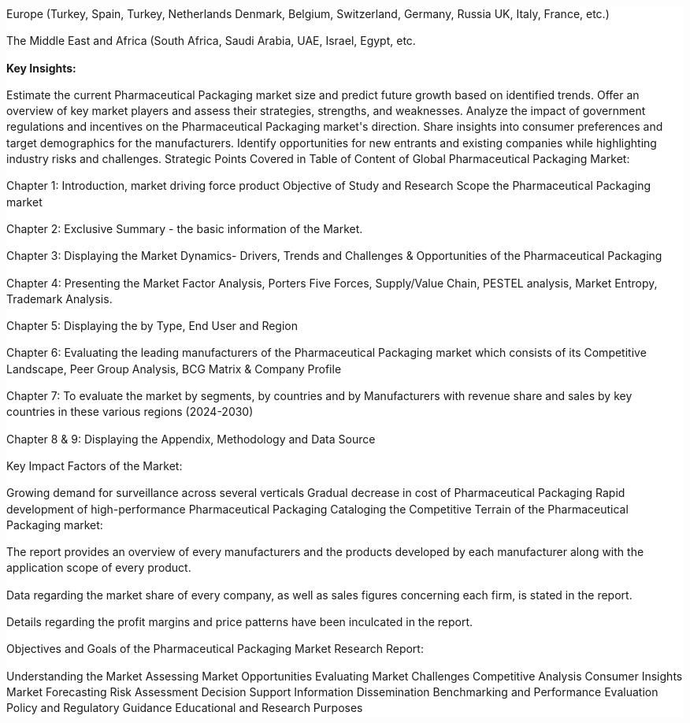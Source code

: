 Europe (Turkey, Spain, Turkey, Netherlands Denmark, Belgium, Switzerland, Germany, Russia UK, Italy, France, etc.)

The Middle East and Africa (South Africa, Saudi Arabia, UAE, Israel, Egypt, etc.

**Key Insights:**

Estimate the current Pharmaceutical Packaging market size and predict future growth based on identified trends.
Offer an overview of key market players and assess their strategies, strengths, and weaknesses.
Analyze the impact of government regulations and incentives on the Pharmaceutical Packaging market's direction.
Share insights into consumer preferences and target demographics for the manufacturers.
Identify opportunities for new entrants and existing companies while highlighting industry risks and challenges.
Strategic Points Covered in Table of Content of Global Pharmaceutical Packaging Market:

Chapter 1: Introduction, market driving force product Objective of Study and Research Scope the Pharmaceutical Packaging market

Chapter 2: Exclusive Summary - the basic information of the Market.

Chapter 3: Displaying the Market Dynamics- Drivers, Trends and Challenges & Opportunities of the Pharmaceutical Packaging

Chapter 4: Presenting the Market Factor Analysis, Porters Five Forces, Supply/Value Chain, PESTEL analysis, Market Entropy, Trademark Analysis.

Chapter 5: Displaying the by Type, End User and Region

Chapter 6: Evaluating the leading manufacturers of the Pharmaceutical Packaging market which consists of its Competitive Landscape, Peer Group Analysis, BCG Matrix & Company Profile

Chapter 7: To evaluate the market by segments, by countries and by Manufacturers with revenue share and sales by key countries in these various regions (2024-2030)

Chapter 8 & 9: Displaying the Appendix, Methodology and Data Source

Key Impact Factors of the Market:

Growing demand for surveillance across several verticals
Gradual decrease in cost of Pharmaceutical Packaging
Rapid development of high-performance Pharmaceutical Packaging
Cataloging the Competitive Terrain of the Pharmaceutical Packaging market:

The report provides an overview of every manufacturers and the products developed by each manufacturer along with the application scope of every product.

Data regarding the market share of every company, as well as sales figures concerning each firm, is stated in the report.

Details regarding the profit margins and price patterns have been inculcated in the report.

Objectives and Goals of the Pharmaceutical Packaging Market Research Report:

Understanding the Market
Assessing Market Opportunities
Evaluating Market Challenges
Competitive Analysis
Consumer Insights
Market Forecasting
Risk Assessment
Decision Support
Information Dissemination
Benchmarking and Performance Evaluation
Policy and Regulatory Guidance
Educational and Research Purposes
